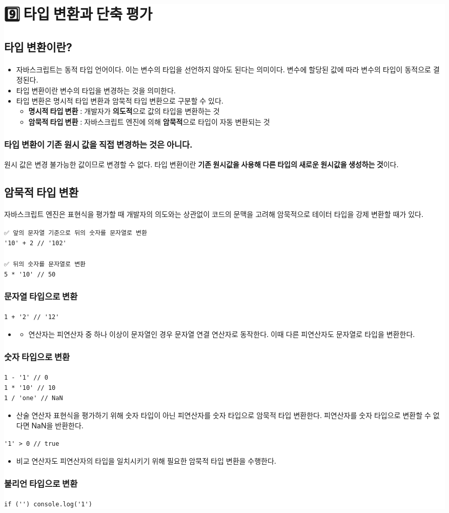 # 9️⃣ 타입 변환과 단축 평가

## 타입 변환이란?

- 자바스크립트는 동적 타입 언어이다. 이는 변수의 타입을 선언하지 않아도 된다는 의미이다. 변수에 할당된 값에 따라 변수의 타입이 동적으로 결정된다.</br>
- 타입 변환이란 변수의 타입을 변경하는 것을 의미한다. </br>
- 타입 변환은 명시적 타입 변환과 암묵적 타입 변환으로 구분할 수 있다.
  - **명시적 타입 변환** : 개발자가 **의도적**으로 값의 타입을 변환하는 것
  - **암묵적 타입 변환** : 자바스크립트 엔진에 의해 **암묵적**으로 타입이 자동 변환되는 것

### 타입 변환이 기존 원시 값을 직접 변경하는 것은 아니다.

원시 값은 변경 불가능한 값이므로 변경할 수 없다. 타입 변환이란 **기존 원시값을 사용해 다른 타입의 새로운 원시값을 생성하는 것**이다.

## 암묵적 타입 변환

자바스크립트 엔진은 표현식을 평가할 때 개발자의 의도와는 상관없이 코드의 문맥을 고려해 암묵적으로 테이터 타입을 강제 변환할 때가 있다.

```
✅ 앞의 문자열 기준으로 뒤의 숫자를 문자열로 변환
'10' + 2 // '102'

✅ 뒤의 숫자를 문자열로 변환
5 * '10' // 50
```

### 문자열 타입으로 변환

```
1 + '2' // '12'
```

- - 연산자는 피연산자 중 하나 이상이 문자열인 경우 문자열 연결 연산자로 동작한다. 이때 다른 피연산자도 문자열로 타입을 변환한다.

### 숫자 타입으로 변환

```
1 - '1' // 0
1 * '10' // 10
1 / 'one' // NaN
```

- 산술 연산자 표현식을 평가하기 위해 숫자 타입이 아닌 피연산자를 숫자 타입으로 암묵적 타입 변환한다. 피연산자를 숫자 타입으로 변환할 수 없다면 NaN을 반환한다.

```
'1' > 0 // true
```

- 비교 연산자도 피연산자의 타입을 일치시키기 위해 필요한 암묵적 타입 변환을 수행한다.

### 불리언 타입으로 변환

```
if ('') console.log('1')
```
